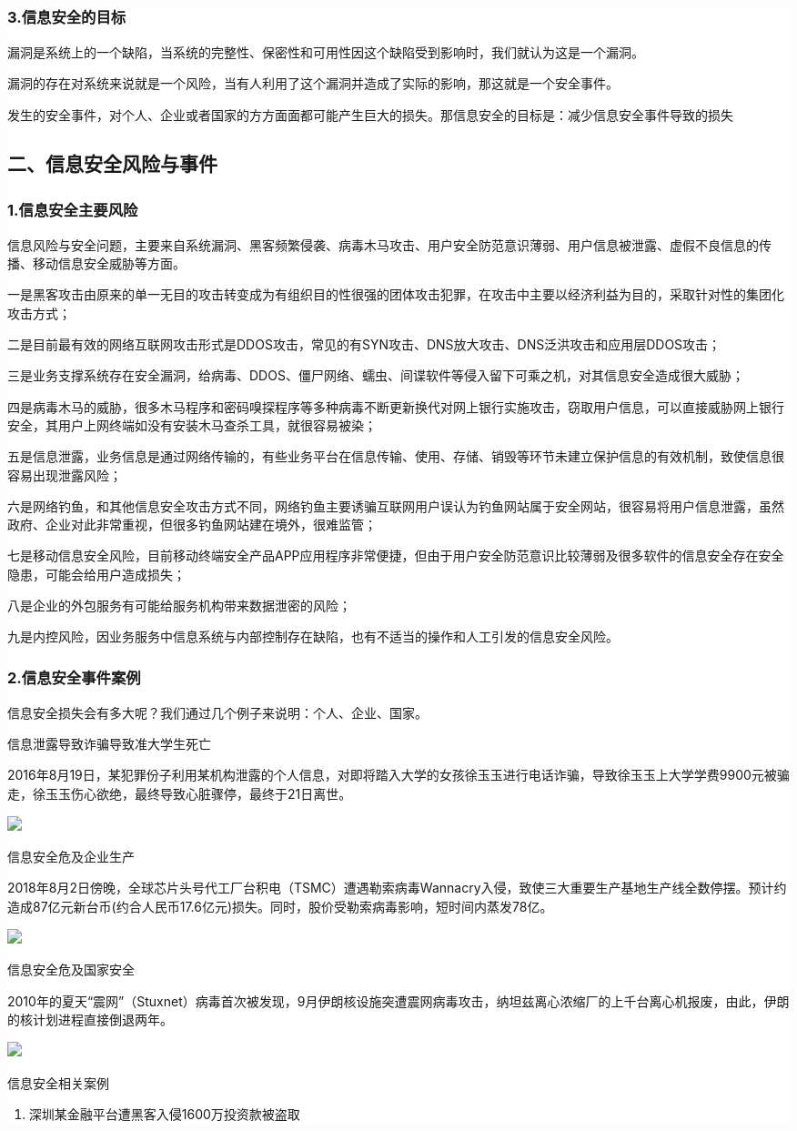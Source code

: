 ### 3.信息安全的目标 

漏洞是系统上的一个缺陷，当系统的完整性、保密性和可用性因这个缺陷受到影响时，我们就认为这是一个漏洞。

漏洞的存在对系统来说就是一个风险，当有人利用了这个漏洞并造成了实际的影响，那这就是一个安全事件。

发生的安全事件，对个人、企业或者国家的方方面面都可能产生巨大的损失。那信息安全的目标是：减少信息安全事件导致的损失

## 二、信息安全风险与事件 

### 1.信息安全主要风险 

信息风险与安全问题，主要来自系统漏洞、黑客频繁侵袭、病毒木马攻击、用户安全防范意识薄弱、用户信息被泄露、虚假不良信息的传播、移动信息安全威胁等方面。

一是黑客攻击由原来的单一无目的攻击转变成为有组织目的性很强的团体攻击犯罪，在攻击中主要以经济利益为目的，采取针对性的集团化攻击方式；

二是目前最有效的网络互联网攻击形式是DDOS攻击，常见的有SYN攻击、DNS放大攻击、DNS泛洪攻击和应用层DDOS攻击；

三是业务支撑系统存在安全漏洞，给病毒、DDOS、僵尸网络、蠕虫、间谍软件等侵入留下可乘之机，对其信息安全造成很大威胁；

四是病毒木马的威胁，很多木马程序和密码嗅探程序等多种病毒不断更新换代对网上银行实施攻击，窃取用户信息，可以直接威胁网上银行安全，其用户上网终端如没有安装木马查杀工具，就很容易被染；

五是信息泄露，业务信息是通过网络传输的，有些业务平台在信息传输、使用、存储、销毁等环节未建立保护信息的有效机制，致使信息很容易出现泄露风险；

六是网络钓鱼，和其他信息安全攻击方式不同，网络钓鱼主要诱骗互联网用户误认为钓鱼网站属于安全网站，很容易将用户信息泄露，虽然政府、企业对此非常重视，但很多钓鱼网站建在境外，很难监管；

七是移动信息安全风险，目前移动终端安全产品APP应用程序非常便捷，但由于用户安全防范意识比较薄弱及很多软件的信息安全存在安全隐患，可能会给用户造成损失；

八是企业的外包服务有可能给服务机构带来数据泄密的风险；

九是内控风险，因业务服务中信息系统与内部控制存在缺陷，也有不适当的操作和人工引发的信息安全风险。

### 2.信息安全事件案例 

信息安全损失会有多大呢？我们通过几个例子来说明：个人、企业、国家。

 信息泄露导致诈骗导致准大学生死亡 

2016年8月19日，某犯罪份子利用某机构泄露的个人信息，对即将踏入大学的女孩徐玉玉进行电话诈骗，导致徐玉玉上大学学费9900元被骗走，徐玉玉伤心欲绝，最终导致心脏骤停，最终于21日离世。

![](1658145643479-0c78ff9f-c704-4d72-8a16-c0d0d78b1c07.webp)

 信息安全危及企业生产 

2018年8月2日傍晚，全球芯片头号代工厂台积电（TSMC）遭遇勒索病毒Wannacry入侵，致使三大重要生产基地生产线全数停摆。预计约造成87亿元新台币(约合人民币17.6亿元)损失。同时，股价受勒索病毒影响，短时间内蒸发78亿。

![](1658145652516-bd0806b7-2e5b-4bdd-873e-42813b8fc712.webp)

 信息安全危及国家安全 

2010年的夏天“震网”（Stuxnet）病毒首次被发现，9月伊朗核设施突遭震网病毒攻击，纳坦兹离心浓缩厂的上千台离心机报废，由此，伊朗的核计划进程直接倒退两年。

![](1658145655490-e650b747-1e73-4969-9c81-87568251bf0e.webp)

 信息安全相关案例 

1. 深圳某金融平台遭黑客入侵1600万投资款被盗取
